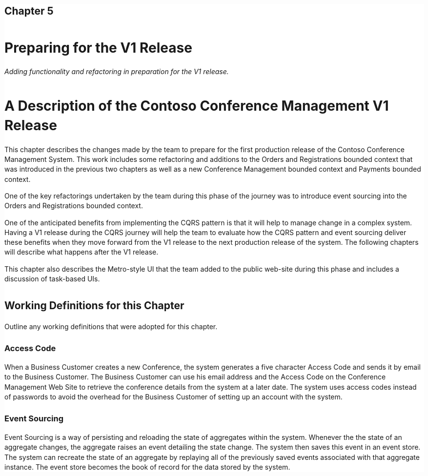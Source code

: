 ## Chapter 5
# Preparing for the V1 Release  

*Adding functionality and refactoring in preparation for the V1 release.*

# A Description of the Contoso Conference Management V1 Release

This chapter describes the changes made by the team to prepare for the 
first production release of the Contoso Conference Management System. 
This work includes some refactoring and additions to the Orders and 
Registrations bounded context that was introduced in the previous two 
chapters as well as a new Conference Management bounded context and
Payments bounded context. 

One of the key refactorings undertaken by the team during this phase of 
the journey was to introduce event sourcing into the Orders and 
Registrations bounded context. 

One of the anticipated benefits from implementing the CQRS pattern is 
that it will help to manage change in a complex system. Having a V1 
release during the CQRS journey will help the team to evaluate how the 
CQRS pattern and event sourcing deliver these benefits when they move 
forward from the V1 release to the next production release of the 
system. The following chapters will describe what happens after the V1 
release. 

This chapter also describes the Metro-style UI that the team added to 
the public web-site during this phase and includes a discussion of 
task-based UIs. 

## Working Definitions for this Chapter 

Outline any working definitions that were adopted for this chapter. 

### Access Code

When a Business Customer creates a new Conference, the system generates 
a five character Access Code and sends it by email to the Business 
Customer. The Business Customer can use his email address and the Access 
Code on the Conference Management Web Site to retrieve the conference 
details from the system at a later date. The system uses access codes 
instead of passwords to avoid the overhead for the Business Customer of 
setting up an account with the system.

### Event Sourcing

Event Sourcing is a way of persisting and reloading the state of 
aggregates within the system. Whenever the the state of an aggregate 
changes, the aggregate raises an event detailing the state change. The 
system then saves this event in an event store. The system can recreate 
the state of an aggregate by replaying all of the previously saved 
events associated with that aggregate instance. The event store becomes 
the book of record for the data stored by the system. 
